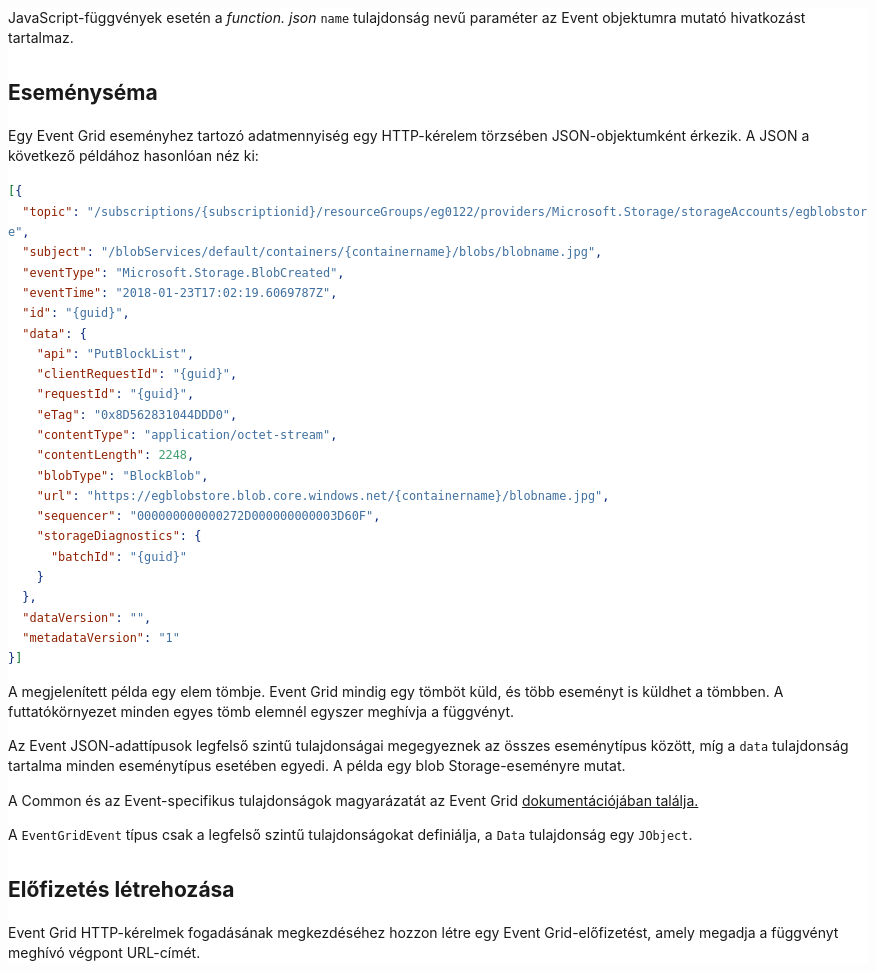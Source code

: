 JavaScript-függvények esetén a *function. json* `name` tulajdonság nevű paraméter az Event objektumra mutató hivatkozást tartalmaz.

## <a name="event-schema"></a>Eseményséma

Egy Event Grid eseményhez tartozó adatmennyiség egy HTTP-kérelem törzsében JSON-objektumként érkezik. A JSON a következő példához hasonlóan néz ki:

```json
[{
  "topic": "/subscriptions/{subscriptionid}/resourceGroups/eg0122/providers/Microsoft.Storage/storageAccounts/egblobstore",
  "subject": "/blobServices/default/containers/{containername}/blobs/blobname.jpg",
  "eventType": "Microsoft.Storage.BlobCreated",
  "eventTime": "2018-01-23T17:02:19.6069787Z",
  "id": "{guid}",
  "data": {
    "api": "PutBlockList",
    "clientRequestId": "{guid}",
    "requestId": "{guid}",
    "eTag": "0x8D562831044DDD0",
    "contentType": "application/octet-stream",
    "contentLength": 2248,
    "blobType": "BlockBlob",
    "url": "https://egblobstore.blob.core.windows.net/{containername}/blobname.jpg",
    "sequencer": "000000000000272D000000000003D60F",
    "storageDiagnostics": {
      "batchId": "{guid}"
    }
  },
  "dataVersion": "",
  "metadataVersion": "1"
}]
```

A megjelenített példa egy elem tömbje. Event Grid mindig egy tömböt küld, és több eseményt is küldhet a tömbben. A futtatókörnyezet minden egyes tömb elemnél egyszer meghívja a függvényt.

Az Event JSON-adattípusok legfelső szintű tulajdonságai megegyeznek az összes eseménytípus között, míg a `data` tulajdonság tartalma minden eseménytípus esetében egyedi. A példa egy blob Storage-eseményre mutat.

A Common és az Event-specifikus tulajdonságok magyarázatát az Event Grid [dokumentációjában találja.](../event-grid/event-schema.md#event-properties)

A `EventGridEvent` típus csak a legfelső szintű tulajdonságokat definiálja, a `Data` tulajdonság egy `JObject`.

## <a name="create-a-subscription"></a>Előfizetés létrehozása

Event Grid HTTP-kérelmek fogadásának megkezdéséhez hozzon létre egy Event Grid-előfizetést, amely megadja a függvényt meghívó végpont URL-címét.
